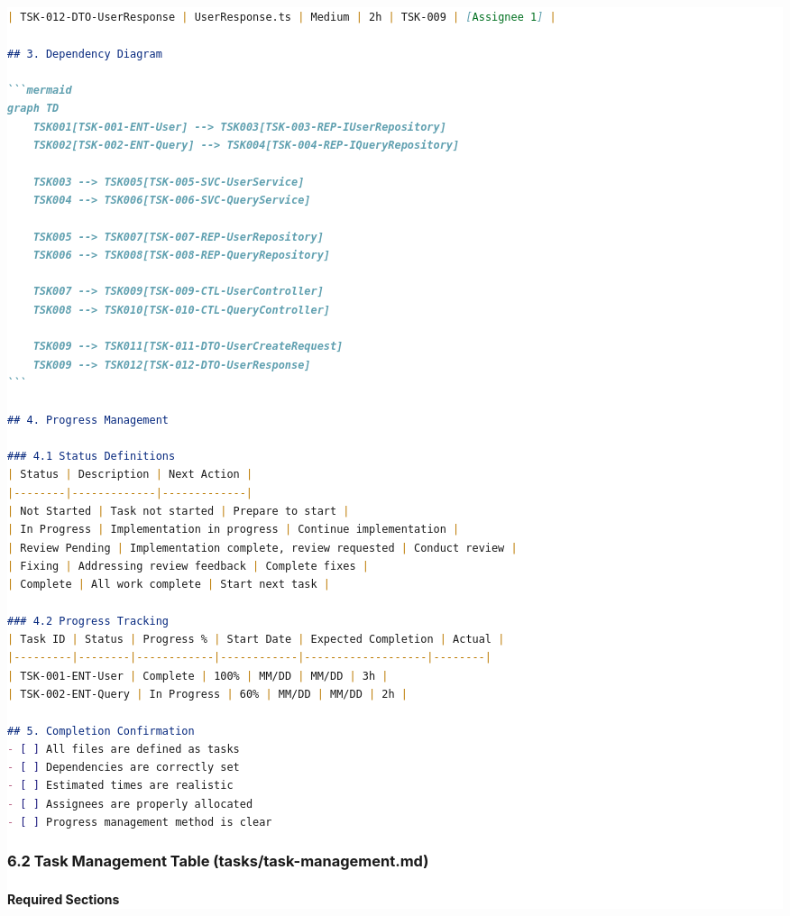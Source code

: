 ````markdown
| TSK-012-DTO-UserResponse | UserResponse.ts | Medium | 2h | TSK-009 | [Assignee 1] |

## 3. Dependency Diagram

```mermaid
graph TD
    TSK001[TSK-001-ENT-User] --> TSK003[TSK-003-REP-IUserRepository]
    TSK002[TSK-002-ENT-Query] --> TSK004[TSK-004-REP-IQueryRepository]
    
    TSK003 --> TSK005[TSK-005-SVC-UserService]
    TSK004 --> TSK006[TSK-006-SVC-QueryService]
    
    TSK005 --> TSK007[TSK-007-REP-UserRepository]
    TSK006 --> TSK008[TSK-008-REP-QueryRepository]
    
    TSK007 --> TSK009[TSK-009-CTL-UserController]
    TSK008 --> TSK010[TSK-010-CTL-QueryController]
    
    TSK009 --> TSK011[TSK-011-DTO-UserCreateRequest]
    TSK009 --> TSK012[TSK-012-DTO-UserResponse]
```

## 4. Progress Management

### 4.1 Status Definitions
| Status | Description | Next Action |
|--------|-------------|-------------|
| Not Started | Task not started | Prepare to start |
| In Progress | Implementation in progress | Continue implementation |
| Review Pending | Implementation complete, review requested | Conduct review |
| Fixing | Addressing review feedback | Complete fixes |
| Complete | All work complete | Start next task |

### 4.2 Progress Tracking
| Task ID | Status | Progress % | Start Date | Expected Completion | Actual |
|---------|--------|------------|------------|-------------------|--------|
| TSK-001-ENT-User | Complete | 100% | MM/DD | MM/DD | 3h |
| TSK-002-ENT-Query | In Progress | 60% | MM/DD | MM/DD | 2h |

## 5. Completion Confirmation
- [ ] All files are defined as tasks
- [ ] Dependencies are correctly set
- [ ] Estimated times are realistic
- [ ] Assignees are properly allocated
- [ ] Progress management method is clear
````

### 6.2 Task Management Table (tasks/task-management.md)

#### Required Sections
